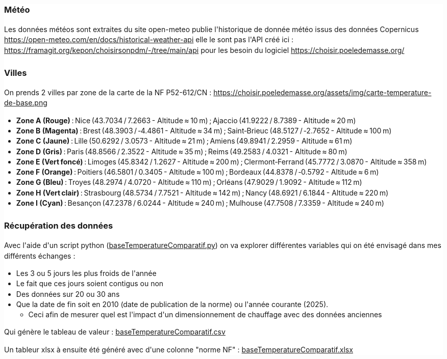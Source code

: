 ### Météo

Les données météos sont extraites du site open-meteo publie l'historique de donnée météo issus des données Copernicus  https://open-meteo.com/en/docs/historical-weather-api elle le sont pas l'API créé ici : https://framagit.org/kepon/choisirsonpdm/-/tree/main/api pour les besoin du logiciel https://choisir.poeledemasse.org/

### Villes

On prends 2 villes par zone de la carte de la  NF P52-612/CN : https://choisir.poeledemasse.org/assets/img/carte-temperature-de-base.png

* **Zone A (Rouge)** : Nice (43.7034 / 7.2663 - Altitude ≈ 10 m) ; Ajaccio (41.9222 / 8.7389 - Altitude ≈ 20 m)
* **Zone B (Magenta)** : Brest (48.3903 / ‑4.4861 - Altitude ≈ 34 m) ; Saint‑Brieuc (48.5127 / ‑2.7652 - Altitude ≈ 100 m)
* **Zone C (Jaune)** : Lille (50.6292 / 3.0573 - Altitude ≈ 21 m) ; Amiens (49.8941 / 2.2959 - Altitude ≈ 61 m)
* **Zone D (Gris)** : Paris (48.8566 / 2.3522 - Altitude ≈ 35 m) ; Reims (49.2583 / 4.0321 - Altitude ≈ 80 m)
* **Zone E (Vert foncé)** : Limoges (45.8342 / 1.2627 - Altitude ≈ 200 m) ; Clermont‑Ferrand (45.7772 / 3.0870 - Altitude ≈ 358 m)
* **Zone F (Orange)** : Poitiers (46.5801 / 0.3405 - Altitude ≈ 100 m) ; Bordeaux (44.8378 / ‑0.5792 - Altitude ≈ 6 m)
* **Zone G (Bleu)** : Troyes (48.2974 / 4.0720 - Altitude ≈ 110 m) ; Orléans (47.9029 / 1.9092 - Altitude ≈ 112 m)
* **Zone H (Vert clair)** : Strasbourg (48.5734 / 7.7521 - Altitude ≈ 142 m) ; Nancy (48.6921 / 6.1844 - Altitude ≈ 220 m)
* **Zone I (Cyan)** : Besançon (47.2378 / 6.0244 - Altitude ≈ 240 m) ; Mulhouse (47.7508 / 7.3359 - Altitude ≈ 240 m)

### Récupération des données

Avec l'aide d'un script python ([baseTemperatureComparatif.py](./baseTemperatureComparatif.py)) on va explorer différentes variables qui on été envisagé dans mes différents échanges : 

* Les 3 ou 5 jours les plus froids de l'année
* Le fait que ces jours soient contigus ou non
* Des données sur 20 ou 30 ans 
* Que la date de fin soit en 2010 (date de publication de la norme) ou l'année courante (2025). 
  * Ceci afin de mesurer quel est l'impact d'un dimensionnement de chauffage avec des données anciennes

Qui génère le tableau de valeur : [baseTemperatureComparatif.csv](./baseTemperatureComparatif.csv)

Un tableur xlsx à ensuite été généré avec d'une colonne "norme NF" :  [baseTemperatureComparatif.xlsx](./baseTemperatureComparatif.xlsx)
